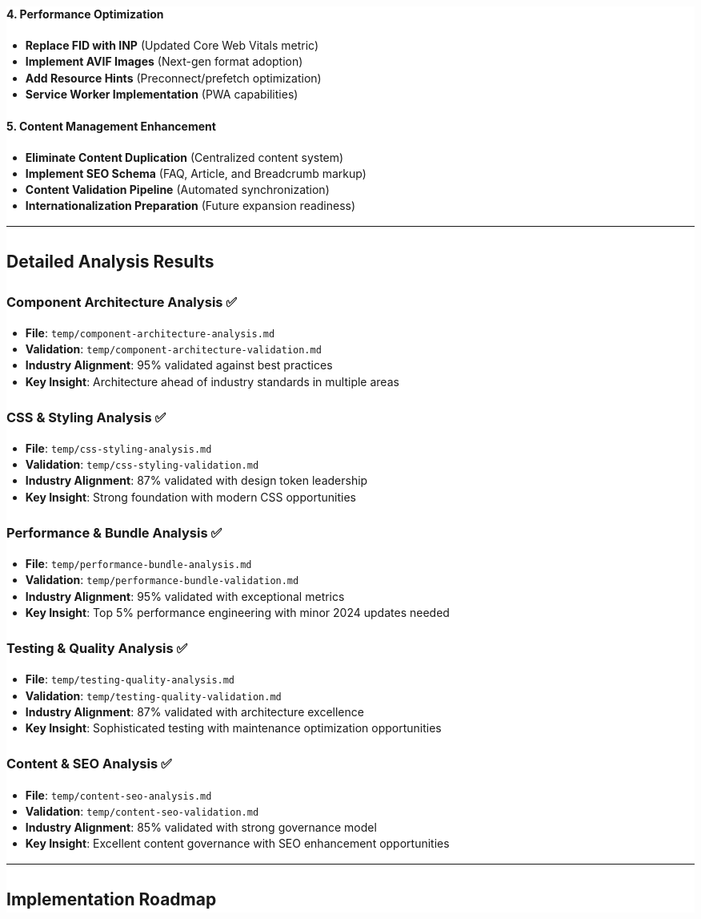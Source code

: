 #### **4. Performance Optimization**
- **Replace FID with INP** (Updated Core Web Vitals metric)
- **Implement AVIF Images** (Next-gen format adoption)
- **Add Resource Hints** (Preconnect/prefetch optimization)
- **Service Worker Implementation** (PWA capabilities)

#### **5. Content Management Enhancement**
- **Eliminate Content Duplication** (Centralized content system)
- **Implement SEO Schema** (FAQ, Article, and Breadcrumb markup)
- **Content Validation Pipeline** (Automated synchronization)
- **Internationalization Preparation** (Future expansion readiness)

---

## Detailed Analysis Results

### **Component Architecture Analysis** ✅
- **File**: `temp/component-architecture-analysis.md`
- **Validation**: `temp/component-architecture-validation.md`
- **Industry Alignment**: 95% validated against best practices
- **Key Insight**: Architecture ahead of industry standards in multiple areas

### **CSS & Styling Analysis** ✅
- **File**: `temp/css-styling-analysis.md`
- **Validation**: `temp/css-styling-validation.md`
- **Industry Alignment**: 87% validated with design token leadership
- **Key Insight**: Strong foundation with modern CSS opportunities

### **Performance & Bundle Analysis** ✅
- **File**: `temp/performance-bundle-analysis.md`
- **Validation**: `temp/performance-bundle-validation.md`
- **Industry Alignment**: 95% validated with exceptional metrics
- **Key Insight**: Top 5% performance engineering with minor 2024 updates needed

### **Testing & Quality Analysis** ✅
- **File**: `temp/testing-quality-analysis.md`
- **Validation**: `temp/testing-quality-validation.md`
- **Industry Alignment**: 87% validated with architecture excellence
- **Key Insight**: Sophisticated testing with maintenance optimization opportunities

### **Content & SEO Analysis** ✅
- **File**: `temp/content-seo-analysis.md`
- **Validation**: `temp/content-seo-validation.md`  
- **Industry Alignment**: 85% validated with strong governance model
- **Key Insight**: Excellent content governance with SEO enhancement opportunities

---

## Implementation Roadmap
